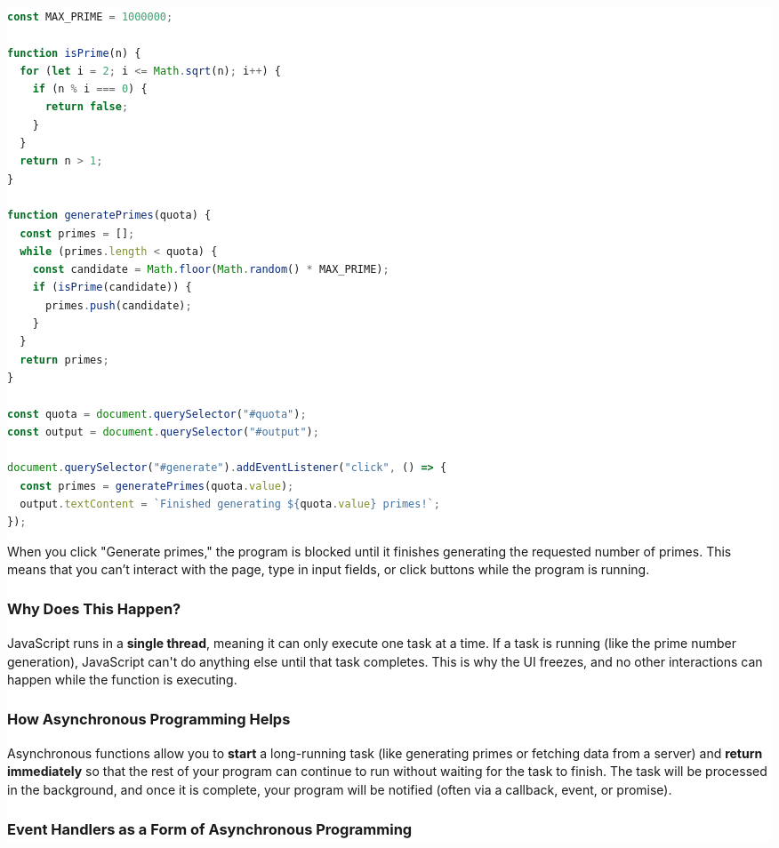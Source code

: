 ```javascript
const MAX_PRIME = 1000000;

function isPrime(n) {
  for (let i = 2; i <= Math.sqrt(n); i++) {
    if (n % i === 0) {
      return false;
    }
  }
  return n > 1;
}

function generatePrimes(quota) {
  const primes = [];
  while (primes.length < quota) {
    const candidate = Math.floor(Math.random() * MAX_PRIME);
    if (isPrime(candidate)) {
      primes.push(candidate);
    }
  }
  return primes;
}

const quota = document.querySelector("#quota");
const output = document.querySelector("#output");

document.querySelector("#generate").addEventListener("click", () => {
  const primes = generatePrimes(quota.value);
  output.textContent = `Finished generating ${quota.value} primes!`;
});
```

When you click "Generate primes," the program is blocked until it finishes generating the requested number of primes. This means that you can’t interact with the page, type in input fields, or click buttons while the program is running.

### Why Does This Happen?

JavaScript runs in a **single thread**, meaning it can only execute one task at a time. If a task is running (like the prime number generation), JavaScript can't do anything else until that task completes. This is why the UI freezes, and no other interactions can happen while the function is executing.

### How Asynchronous Programming Helps

Asynchronous functions allow you to **start** a long-running task (like generating primes or fetching data from a server) and **return immediately** so that the rest of your program can continue to run without waiting for the task to finish. The task will be processed in the background, and once it is complete, your program will be notified (often via a callback, event, or promise).

### Event Handlers as a Form of Asynchronous Programming
